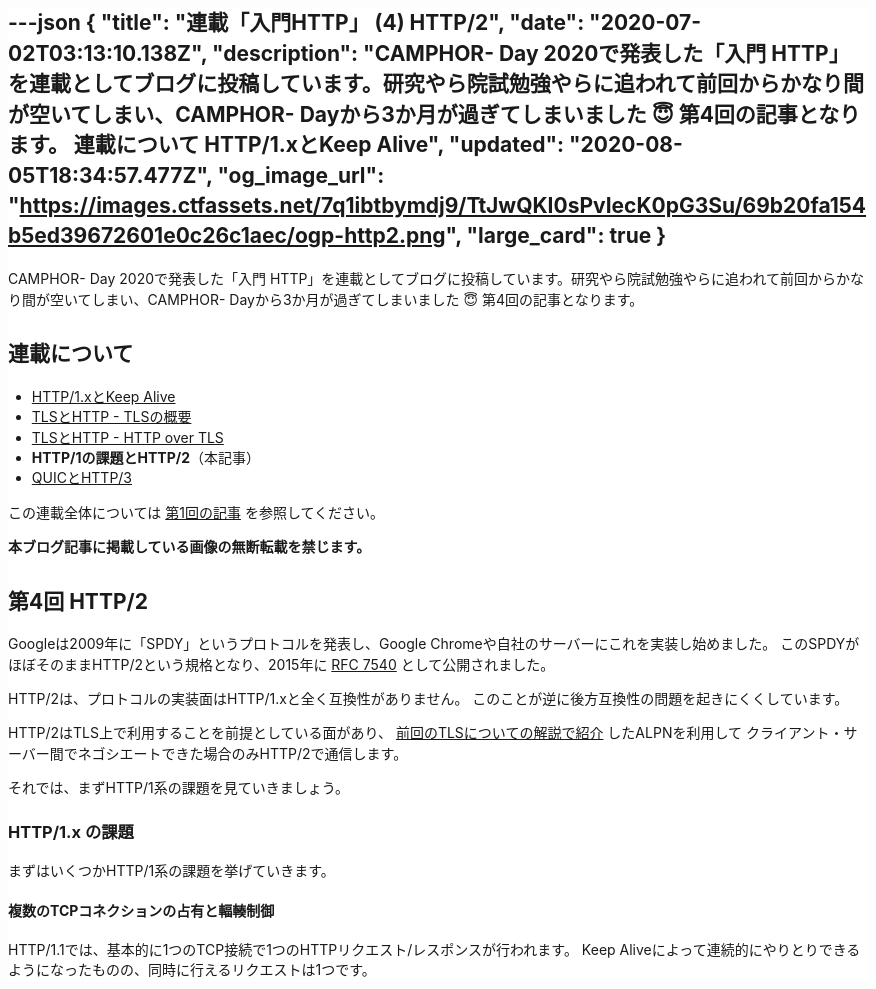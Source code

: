 ---json
{
  "title": "連載「入門HTTP」 (4) HTTP/2",
  "date": "2020-07-02T03:13:10.138Z",
  "description": "CAMPHOR- Day 2020で発表した「入門 HTTP」を連載としてブログに投稿しています。研究やら院試勉強やらに追われて前回からかなり間が空いてしまい、CAMPHOR- Dayから3か月が過ぎてしまいました 😇 第4回の記事となります。  連載について  HTTP/1.xとKeep Alive",
  "updated": "2020-08-05T18:34:57.477Z",
  "og_image_url": "https://images.ctfassets.net/7q1ibtbymdj9/TtJwQKI0sPvIecK0pG3Su/69b20fa154b5ed39672601e0c26c1aec/ogp-http2.png",
  "large_card": true
}
---

CAMPHOR- Day 2020で発表した「入門 HTTP」を連載としてブログに投稿しています。研究やら院試勉強やらに追われて前回からかなり間が空いてしまい、CAMPHOR- Dayから3か月が過ぎてしまいました 😇
第4回の記事となります。

## 連載について

- [HTTP/1.xとKeep Alive](/blog/post/how-http-works-1-http1-keep-alive)
- [TLSとHTTP - TLSの概要](/blog/post/how-http-works-2-tls-http)
- [TLSとHTTP - HTTP over TLS](/blog/post/how-http-works-3-http-over-tls)
- **HTTP/1の課題とHTTP/2**（本記事）
- [QUICとHTTP/3](/blog/post/how-http-works-5-quic-http3)

この連載全体については
[第1回の記事](/blog/post/how-http-works-1-http1-keep-alive#%e9%80%a3%e8%bc%89%e3%81%ae%e6%a6%82%e8%a6%81)
を参照してください。

**本ブログ記事に掲載している画像の無断転載を禁じます。**

## 第4回 HTTP/2

Googleは2009年に「SPDY」というプロトコルを発表し、Google Chromeや自社のサーバーにこれを実装し始めました。
このSPDYがほぼそのままHTTP/2という規格となり、2015年に [RFC 7540](https://tools.ietf.org/html/rfc7540) として公開されました。

HTTP/2は、プロトコルの実装面はHTTP/1.xと全く互換性がありません。
このことが逆に後方互換性の問題を起きにくくしています。

HTTP/2はTLS上で利用することを前提としている面があり、
[前回のTLSについての解説で紹介](/blog/post/how-http-works-3-http-over-tls#alpn-application-layer-protocol-negotiation) したALPNを利用して
クライアント・サーバー間でネゴシエートできた場合のみHTTP/2で通信します。

それでは、まずHTTP/1系の課題を見ていきましょう。

### HTTP/1.x の課題

まずはいくつかHTTP/1系の課題を挙げていきます。

#### 複数のTCPコネクションの占有と輻輳制御

HTTP/1.1では、基本的に1つのTCP接続で1つのHTTPリクエスト/レスポンスが行われます。
Keep Aliveによって連続的にやりとりできるようになったものの、同時に行えるリクエストは1つです。
